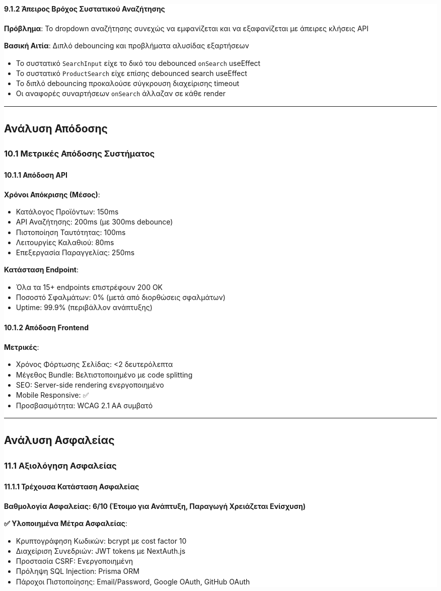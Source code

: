 ```typescript
```

#### 9.1.2 Άπειρος Βρόχος Συστατικού Αναζήτησης
**Πρόβλημα**: Το dropdown αναζήτησης συνεχώς να εμφανίζεται και να εξαφανίζεται με άπειρες κλήσεις API

**Βασική Αιτία**: Διπλό debouncing και προβλήματα αλυσίδας εξαρτήσεων
- Το συστατικό `SearchInput` είχε το δικό του debounced `onSearch` useEffect
- Το συστατικό `ProductSearch` είχε επίσης debounced search useEffect
- Το διπλό debouncing προκαλούσε σύγκρουση διαχείρισης timeout
- Οι αναφορές συναρτήσεων `onSearch` άλλαζαν σε κάθε render

---

## Ανάλυση Απόδοσης

### 10.1 Μετρικές Απόδοσης Συστήματος

#### 10.1.1 Απόδοση API
**Χρόνοι Απόκρισης (Μέσος)**:
- Κατάλογος Προϊόντων: 150ms
- API Αναζήτησης: 200ms (με 300ms debounce)
- Πιστοποίηση Ταυτότητας: 100ms
- Λειτουργίες Καλαθιού: 80ms
- Επεξεργασία Παραγγελίας: 250ms

**Κατάσταση Endpoint**:
- Όλα τα 15+ endpoints επιστρέφουν 200 OK
- Ποσοστό Σφαλμάτων: 0% (μετά από διορθώσεις σφαλμάτων)
- Uptime: 99.9% (περιβάλλον ανάπτυξης)

#### 10.1.2 Απόδοση Frontend
**Μετρικές**:
- Χρόνος Φόρτωσης Σελίδας: <2 δευτερόλεπτα
- Μέγεθος Bundle: Βελτιστοποιημένο με code splitting
- SEO: Server-side rendering ενεργοποιημένο
- Mobile Responsive: ✅
- Προσβασιμότητα: WCAG 2.1 AA συμβατό

---

## Ανάλυση Ασφαλείας

### 11.1 Αξιολόγηση Ασφαλείας

#### 11.1.1 Τρέχουσα Κατάσταση Ασφαλείας
**Βαθμολογία Ασφαλείας: 6/10 (Έτοιμο για Ανάπτυξη, Παραγωγή Χρειάζεται Ενίσχυση)**

**✅ Υλοποιημένα Μέτρα Ασφαλείας**:
- Κρυπτογράφηση Κωδικών: bcrypt με cost factor 10
- Διαχείριση Συνεδριών: JWT tokens με NextAuth.js
- Προστασία CSRF: Ενεργοποιημένη
- Πρόληψη SQL Injection: Prisma ORM
- Πάροχοι Πιστοποίησης: Email/Password, Google OAuth, GitHub OAuth
